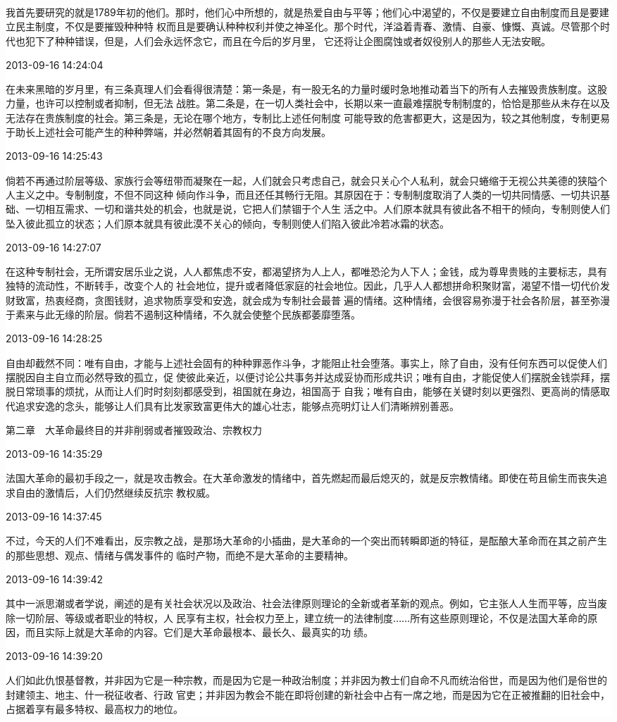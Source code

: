 我首先要研究的就是1789年初的他们。那时，他们心中所想的，就是热爱自由与平等；他们心中渴望的，不仅是要建立自由制度而且是要建立民主制度，不仅是要摧毁种种特
权而且是要确认种种权利并使之神圣化。那个时代，洋溢着青春、激情、自豪、慷慨、真诚。尽管那个时代也犯下了种种错误，但是，人们会永远怀念它，而且在今后的岁月里，
它还将让企图腐蚀或者奴役别人的那些人无法安眠。

  

2013-09-16 14:24:04

在未来黑暗的岁月里，有三条真理人们会看得很清楚：第一条是，有一股无名的力量时缓时急地推动着当下的所有人去摧毁贵族制度。这股力量，也许可以控制或者抑制，但无法
战胜。第二条是，在一切人类社会中，长期以来一直最难摆脱专制制度的，恰恰是那些从未存在以及无法存在贵族制度的社会。第三条是，无论在哪个地方，专制比上述任何制度
可能导致的危害都更大，这是因为，较之其他制度，专制更易于助长上述社会可能产生的种种弊端，并必然朝着其固有的不良方向发展。

  

2013-09-16 14:25:43

倘若不再通过阶层等级、家族行会等纽带而凝聚在一起，人们就会只考虑自己，就会只关心个人私利，就会只蜷缩于无视公共美德的狭隘个人主义之中。专制制度，不但不同这种
倾向作斗争，而且还任其畅行无阻。其原因在于：专制制度取消了人类的一切共同情感、一切共识基础、一切相互需求、一切和谐共处的机会，也就是说，它把人们禁锢于个人生
活之中。人们原本就具有彼此各不相干的倾向，专制则使人们坠入彼此孤立的状态；人们原本就具有彼此漠不关心的倾向，专制则使人们陷入彼此冷若冰霜的状态。

  

2013-09-16 14:27:07

在这种专制社会，无所谓安居乐业之说，人人都焦虑不安，都渴望挤为人上人，都唯恐沦为人下人；金钱，成为尊卑贵贱的主要标志，具有独特的流动性，不断转手，改变个人的
社会地位，提升或者降低家庭的社会地位。因此，几乎人人都想拼命积聚财富，渴望不惜一切代价发财致富，热衷经商，贪图钱财，追求物质享受和安逸，就会成为专制社会最普
遍的情绪。这种情绪，会很容易弥漫于社会各阶层，甚至弥漫于素来与此无缘的阶层。倘若不遏制这种情绪，不久就会使整个民族都萎靡堕落。

  

2013-09-16 14:28:25

自由却截然不同：唯有自由，才能与上述社会固有的种种罪恶作斗争，才能阻止社会堕落。事实上，除了自由，没有任何东西可以促使人们摆脱因自主自立而必然导致的孤立，促
使彼此亲近，以便讨论公共事务并达成妥协而形成共识；唯有自由，才能促使人们摆脱金钱崇拜，摆脱日常琐事的烦扰，从而让人们时时刻刻都感受到，祖国就在身边，祖国高于
自我；唯有自由，能够在关键时刻以更强烈、更高尚的情感取代追求安逸的念头，能够让人们具有比发家致富更伟大的雄心壮志，能够点亮明灯让人们清晰辨别善恶。

  

  第二章　大革命最终目的并非削弱或者摧毁政治、宗教权力

  

2013-09-16 14:35:29

法国大革命的最初手段之一，就是攻击教会。在大革命激发的情绪中，首先燃起而最后熄灭的，就是反宗教情绪。即使在苟且偷生而丧失追求自由的激情后，人们仍然继续反抗宗
教权威。

  

2013-09-16 14:37:45

不过，今天的人们不难看出，反宗教之战，是那场大革命的小插曲，是大革命的一个突出而转瞬即逝的特征，是酝酿大革命而在其之前产生的那些思想、观点、情绪与偶发事件的
临时产物，而绝不是大革命的主要精神。

  

2013-09-16 14:39:42

其中一派思潮或者学说，阐述的是有关社会状况以及政治、社会法律原则理论的全新或者革新的观点。例如，它主张人人生而平等，应当废除一切阶层、等级或者职业的特权，人
民享有主权，社会权力至上，建立统一的法律制度……所有这些原则理论，不仅是法国大革命的原因，而且实际上就是大革命的内容。它们是大革命最根本、最长久、最真实的功
绩。

  

2013-09-16 14:39:20

人们如此仇恨基督教，并非因为它是一种宗教，而是因为它是一种政治制度；并非因为教士们自命不凡而统治俗世，而是因为他们是俗世的封建领主、地主、什一税征收者、行政
官吏；并非因为教会不能在即将创建的新社会中占有一席之地，而是因为它在正被推翻的旧社会中，占据着享有最多特权、最高权力的地位。
